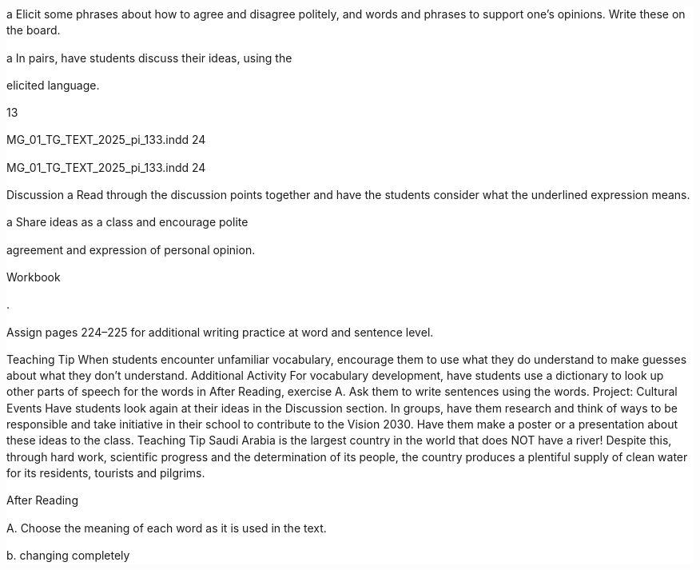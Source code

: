 a  Elicit some phrases about how to agree and disagree
politely, and words and phrases to support one’s
opinions.
Write these on the board.

a  In pairs, have students discuss their ideas, using the

elicited language.

13

MG_01_TG_TEXT_2025_pi_133.indd   24

MG_01_TG_TEXT_2025_pi_133.indd   24

Discussion
a  Read through the discussion points together and have
the students consider what the underlined expression
means.

a  Share ideas as a class and encourage polite

agreement and expression of personal opinion.

Workbook

.

Assign pages 224–225 for additional writing practice at
word and sentence level.

Teaching Tip
When students encounter unfamiliar vocabulary, encourage them
to use what they do understand to make guesses about what
they don’t understand.
Additional Activity
For vocabulary development, have students use a dictionary to
look up other parts of speech for the words in After Reading,
exercise A. Ask them to write sentences using the words.
Project: Cultural Events
Have students look again at their ideas in the Discussion section.
In groups, have them research and think of ways to be
responsible and take initiative in their school to contribute to the
Vision 2030. Have them make a poster or a presentation about
these ideas to the class.
Teaching Tip
Saudi Arabia is the largest country in the world that does NOT
have a river! Despite this, through hard work, scientific progress
and the determination of its people, the country produces a
plentiful supply of clean water for its residents, tourists and
pilgrims.

After Reading

A.  Choose the meaning of each word as it is used in the text.

b.  changing completely
